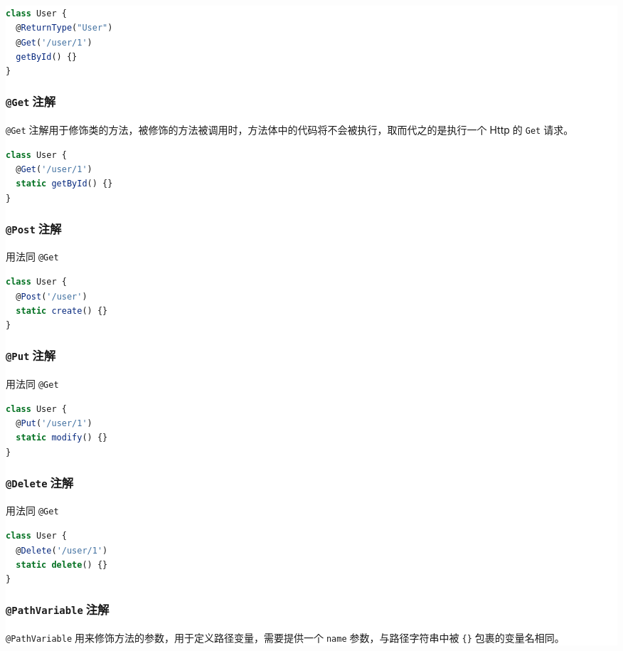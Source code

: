 ```typescript
class User {
  @ReturnType("User")
  @Get('/user/1')
  getById() {}
}
```

### `@Get` 注解

`@Get` 注解用于修饰类的方法，被修饰的方法被调用时，方法体中的代码将不会被执行，取而代之的是执行一个 Http 的 `Get` 请求。

```typescript
class User {
  @Get('/user/1')
  static getById() {}
}
```

### `@Post` 注解

用法同 `@Get`

```typescript
class User {
  @Post('/user')
  static create() {}
}
```

### `@Put` 注解

用法同 `@Get`

```typescript
class User {
  @Put('/user/1')
  static modify() {}
}
```

### `@Delete` 注解

用法同 `@Get`

```typescript
class User {
  @Delete('/user/1')
  static delete() {}
}
```

### `@PathVariable` 注解

`@PathVariable` 用来修饰方法的参数，用于定义路径变量，需要提供一个 `name` 参数，与路径字符串中被 `{}` 包裹的变量名相同。
